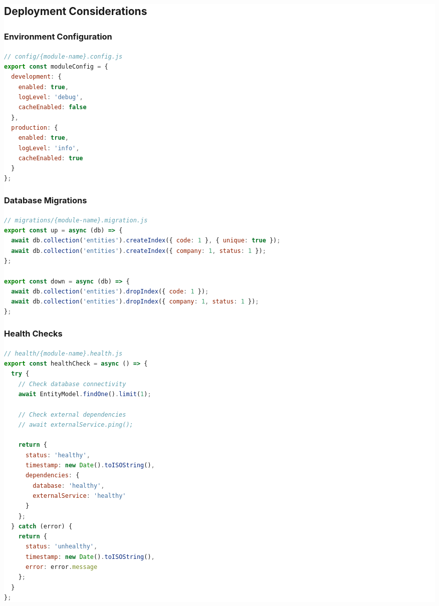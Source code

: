 ## Deployment Considerations

### Environment Configuration
```javascript
// config/{module-name}.config.js
export const moduleConfig = {
  development: {
    enabled: true,
    logLevel: 'debug',
    cacheEnabled: false
  },
  production: {
    enabled: true,
    logLevel: 'info',
    cacheEnabled: true
  }
};
```

### Database Migrations
```javascript
// migrations/{module-name}.migration.js
export const up = async (db) => {
  await db.collection('entities').createIndex({ code: 1 }, { unique: true });
  await db.collection('entities').createIndex({ company: 1, status: 1 });
};

export const down = async (db) => {
  await db.collection('entities').dropIndex({ code: 1 });
  await db.collection('entities').dropIndex({ company: 1, status: 1 });
};
```

### Health Checks
```javascript
// health/{module-name}.health.js
export const healthCheck = async () => {
  try {
    // Check database connectivity
    await EntityModel.findOne().limit(1);
    
    // Check external dependencies
    // await externalService.ping();
    
    return {
      status: 'healthy',
      timestamp: new Date().toISOString(),
      dependencies: {
        database: 'healthy',
        externalService: 'healthy'
      }
    };
  } catch (error) {
    return {
      status: 'unhealthy',
      timestamp: new Date().toISOString(),
      error: error.message
    };
  }
};
```
